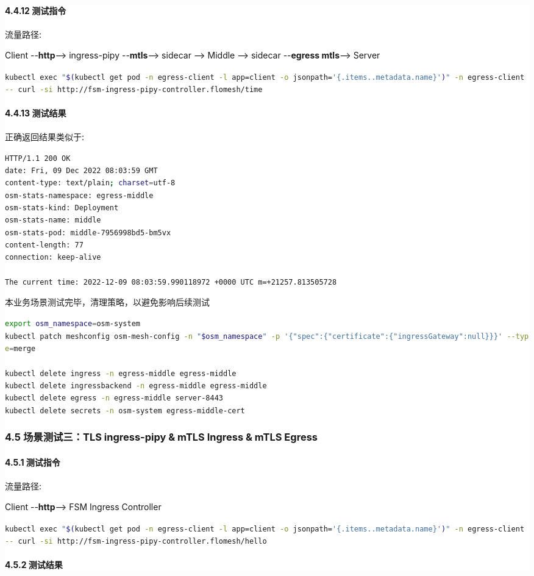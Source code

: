 #### 4.4.12 测试指令

流量路径: 

Client --**http**--> ingress-pipy --**mtls**--> sidecar --> Middle --> sidecar --**egress mtls**--> Server

```bash
kubectl exec "$(kubectl get pod -n egress-client -l app=client -o jsonpath='{.items..metadata.name}')" -n egress-client -- curl -si http://fsm-ingress-pipy-controller.flomesh/time
```

#### 4.4.13 测试结果

正确返回结果类似于:

```bash
HTTP/1.1 200 OK
date: Fri, 09 Dec 2022 08:03:59 GMT
content-type: text/plain; charset=utf-8
osm-stats-namespace: egress-middle
osm-stats-kind: Deployment
osm-stats-name: middle
osm-stats-pod: middle-7956998bd5-bm5vx
content-length: 77
connection: keep-alive

The current time: 2022-12-09 08:03:59.990118972 +0000 UTC m=+21257.813505728
```

本业务场景测试完毕，清理策略，以避免影响后续测试

```bash
export osm_namespace=osm-system
kubectl patch meshconfig osm-mesh-config -n "$osm_namespace" -p '{"spec":{"certificate":{"ingressGateway":null}}}' --type=merge

kubectl delete ingress -n egress-middle egress-middle
kubectl delete ingressbackend -n egress-middle egress-middle
kubectl delete egress -n egress-middle server-8443
kubectl delete secrets -n osm-system egress-middle-cert
```


### 4.5 场景测试三：TLS ingress-pipy & mTLS Ingress & mTLS Egress

#### 4.5.1 测试指令

流量路径: 

Client --**http**--> FSM Ingress Controller

```bash
kubectl exec "$(kubectl get pod -n egress-client -l app=client -o jsonpath='{.items..metadata.name}')" -n egress-client -- curl -si http://fsm-ingress-pipy-controller.flomesh/hello
```

#### 4.5.2 测试结果
